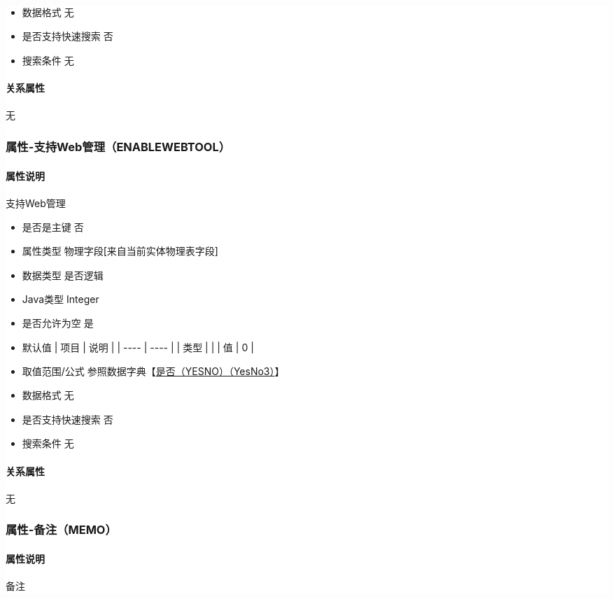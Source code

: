 - 数据格式
无

- 是否支持快速搜索
否

- 搜索条件
无

#### 关系属性
无

### 属性-支持Web管理（ENABLEWEBTOOL）
#### 属性说明
支持Web管理

- 是否是主键
否

- 属性类型
物理字段[来自当前实体物理表字段]

- 数据类型
是否逻辑

- Java类型
Integer

- 是否允许为空
是

- 默认值
| 项目 | 说明 |
| ---- | ---- |
| 类型 |  |
| 值 | 0 |

- 取值范围/公式
参照数据字典【[是否（YESNO）（YesNo3）](../../codelist/YesNo3)】

- 数据格式
无

- 是否支持快速搜索
否

- 搜索条件
无

#### 关系属性
无

### 属性-备注（MEMO）
#### 属性说明
备注
